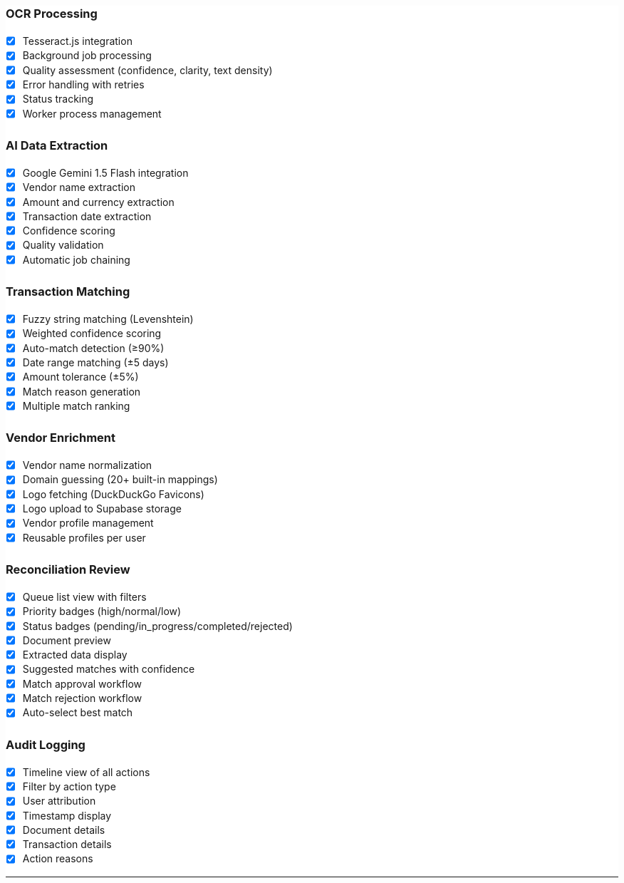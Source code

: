 ### OCR Processing
- [x] Tesseract.js integration
- [x] Background job processing
- [x] Quality assessment (confidence, clarity, text density)
- [x] Error handling with retries
- [x] Status tracking
- [x] Worker process management

### AI Data Extraction
- [x] Google Gemini 1.5 Flash integration
- [x] Vendor name extraction
- [x] Amount and currency extraction
- [x] Transaction date extraction
- [x] Confidence scoring
- [x] Quality validation
- [x] Automatic job chaining

### Transaction Matching
- [x] Fuzzy string matching (Levenshtein)
- [x] Weighted confidence scoring
- [x] Auto-match detection (≥90%)
- [x] Date range matching (±5 days)
- [x] Amount tolerance (±5%)
- [x] Match reason generation
- [x] Multiple match ranking

### Vendor Enrichment
- [x] Vendor name normalization
- [x] Domain guessing (20+ built-in mappings)
- [x] Logo fetching (DuckDuckGo Favicons)
- [x] Logo upload to Supabase storage
- [x] Vendor profile management
- [x] Reusable profiles per user

### Reconciliation Review
- [x] Queue list view with filters
- [x] Priority badges (high/normal/low)
- [x] Status badges (pending/in_progress/completed/rejected)
- [x] Document preview
- [x] Extracted data display
- [x] Suggested matches with confidence
- [x] Match approval workflow
- [x] Match rejection workflow
- [x] Auto-select best match

### Audit Logging
- [x] Timeline view of all actions
- [x] Filter by action type
- [x] User attribution
- [x] Timestamp display
- [x] Document details
- [x] Transaction details
- [x] Action reasons

---